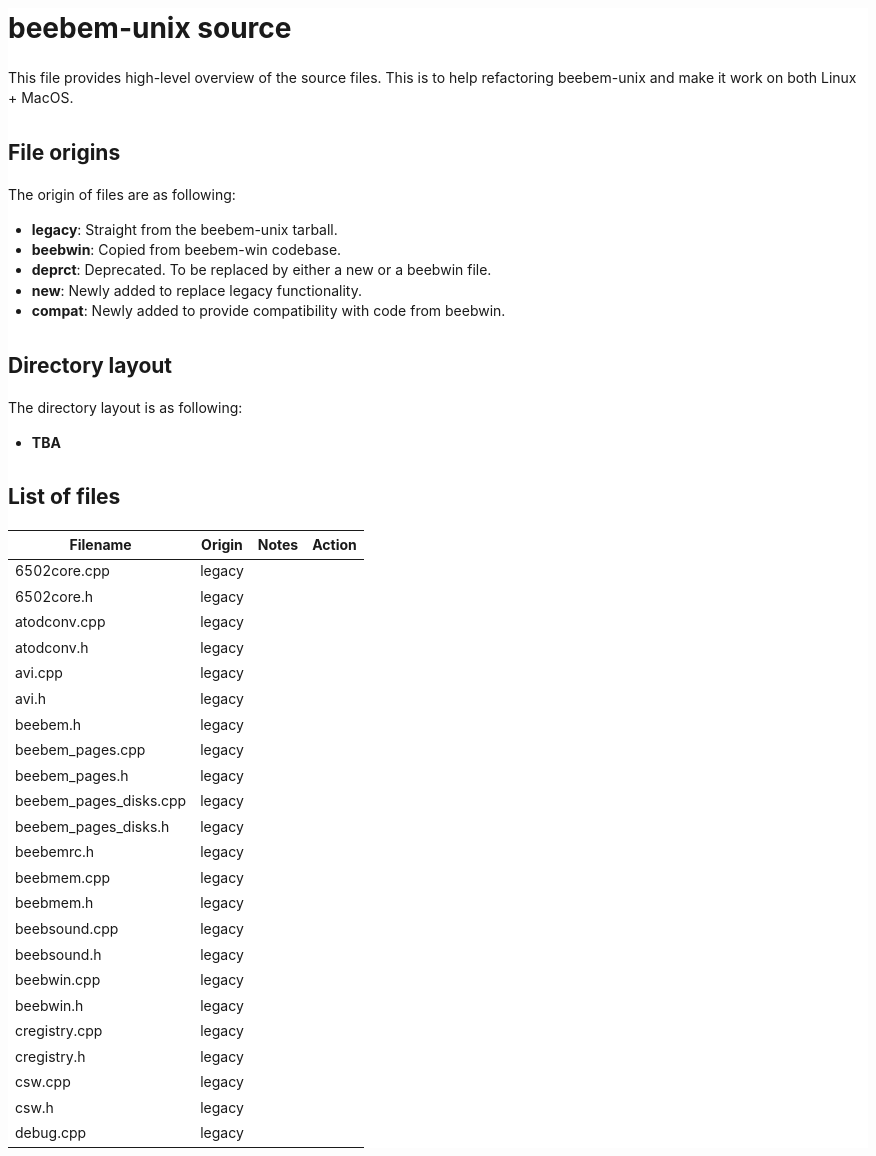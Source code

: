 # beebem-unix source

This file provides high-level overview of the source files.
This is to help refactoring beebem-unix and make it work on both Linux + MacOS.

## File origins
The origin of files are as following:
* **legacy**: Straight from the beebem-unix tarball.
* **beebwin**: Copied from beebem-win codebase.
* **deprct**: Deprecated. To be replaced by either a new or a beebwin file.
* **new**: Newly added to replace legacy functionality.
* **compat**: Newly added to provide compatibility with code from beebwin.

## Directory layout
The directory layout is as following:
* **TBA**

## List of files

| Filename                               | Origin  | Notes                                                             | Action       |
| -------------------------------------- | ------- | ----------------------------------------------------------------- | ------------ |
| 6502core.cpp                           | legacy  |                                                                   |              |
| 6502core.h                             | legacy  |                                                                   |              |
| atodconv.cpp                           | legacy  |                                                                   |              |
| atodconv.h                             | legacy  |                                                                   |              |
| avi.cpp                                | legacy  |                                                                   |              |
| avi.h                                  | legacy  |                                                                   |              |
| beebem.h                               | legacy  |                                                                   |              |
| beebem_pages.cpp                       | legacy  |                                                                   |              |
| beebem_pages.h                         | legacy  |                                                                   |              |
| beebem_pages_disks.cpp                 | legacy  |                                                                   |              |
| beebem_pages_disks.h                   | legacy  |                                                                   |              |
| beebemrc.h                             | legacy  |                                                                   |              |
| beebmem.cpp                            | legacy  |                                                                   |              |
| beebmem.h                              | legacy  |                                                                   |              |
| beebsound.cpp                          | legacy  |                                                                   |              |
| beebsound.h                            | legacy  |                                                                   |              |
| beebwin.cpp                            | legacy  |                                                                   |              |
| beebwin.h                              | legacy  |                                                                   |              |
| cregistry.cpp                          | legacy  |                                                                   |              |
| cregistry.h                            | legacy  |                                                                   |              |
| csw.cpp                                | legacy  |                                                                   |              |
| csw.h                                  | legacy  |                                                                   |              |
| debug.cpp                              | legacy  |                                                                   |              |